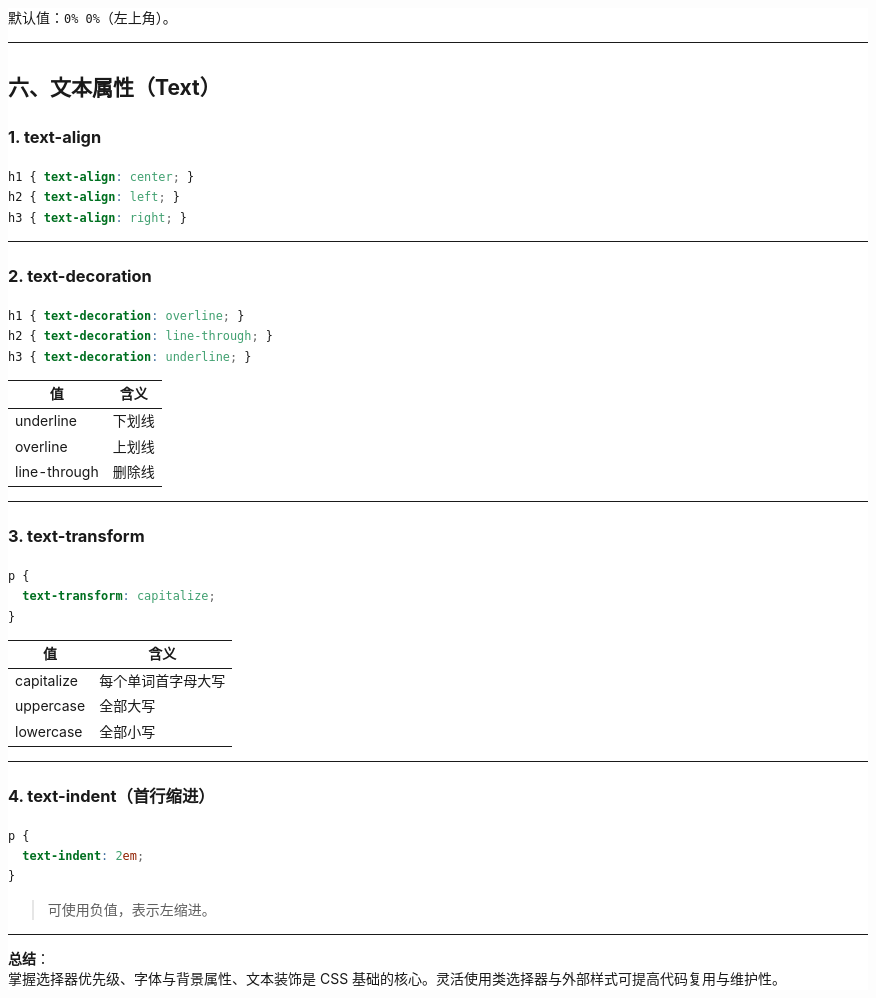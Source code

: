 默认值：`0% 0%`（左上角）。

---

## 六、文本属性（Text）

### 1. text-align

```css
h1 { text-align: center; }
h2 { text-align: left; }
h3 { text-align: right; }
```

---

### 2. text-decoration

```css
h1 { text-decoration: overline; }
h2 { text-decoration: line-through; }
h3 { text-decoration: underline; }
```

| 值 | 含义 |
|----|------|
| underline | 下划线 |
| overline | 上划线 |
| line-through | 删除线 |

---

### 3. text-transform

```css
p {
  text-transform: capitalize;
}
```

| 值 | 含义 |
|----|------|
| capitalize | 每个单词首字母大写 |
| uppercase | 全部大写 |
| lowercase | 全部小写 |

---

### 4. text-indent（首行缩进）

```css
p {
  text-indent: 2em;
}
```

> 可使用负值，表示左缩进。

---

 **总结**：  
掌握选择器优先级、字体与背景属性、文本装饰是 CSS 基础的核心。灵活使用类选择器与外部样式可提高代码复用与维护性。
